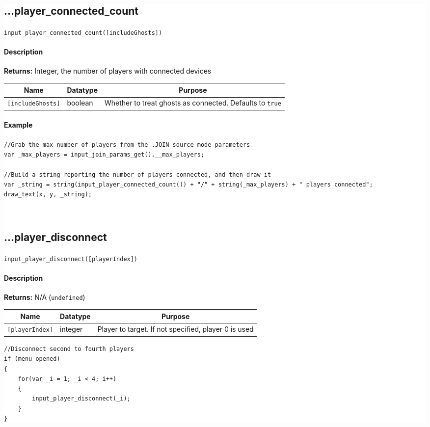## …player_connected_count

`input_player_connected_count([includeGhosts])`



#### **Description**

**Returns:** Integer, the number of players with connected devices

|Name             |Datatype|Purpose                                                 |
|-----------------|--------|--------------------------------------------------------|
|`[includeGhosts]`|boolean |Whether to treat ghosts as connected. Defaults to `true`|

#### **Example**

```gml
//Grab the max number of players from the .JOIN source mode parameters
var _max_players = input_join_params_get().__max_players;

//Build a string reporting the number of players connected, and then draw it
var _string = string(input_player_connected_count()) + "/" + string(_max_players) + " players connected";
draw_text(x, y, _string);
```



&nbsp;

## …player_disconnect

`input_player_disconnect([playerIndex])`



#### **Description**

**Returns:** N/A (`undefined`)

|Name           |Datatype|Purpose                                             |
|---------------|--------|----------------------------------------------------|
|`[playerIndex]`|integer |Player to target. If not specified, player 0 is used|#### **Example**

```gml
//Disconnect second to fourth players
if (menu_opened)
{
    for(var _i = 1; _i < 4; i++)
    {
        input_player_disconnect(_i);
    }
}
```


